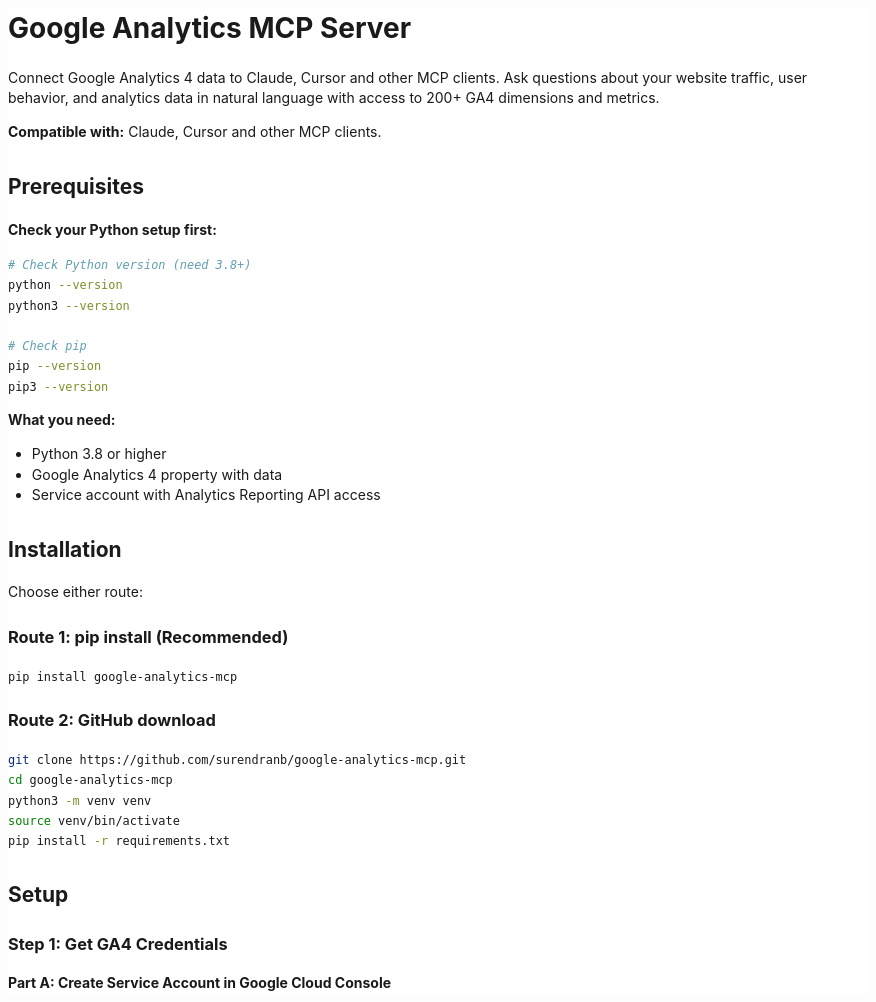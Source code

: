 # Google Analytics MCP Server

Connect Google Analytics 4 data to Claude, Cursor and other MCP clients. Ask questions about your website traffic, user behavior, and analytics data in natural language with access to 200+ GA4 dimensions and metrics.

**Compatible with:** Claude, Cursor and other MCP clients.

## Prerequisites

**Check your Python setup first:**

```bash
# Check Python version (need 3.8+)
python --version
python3 --version

# Check pip
pip --version
pip3 --version
```

**What you need:**
- Python 3.8 or higher
- Google Analytics 4 property with data
- Service account with Analytics Reporting API access

## Installation

Choose either route:

### Route 1: pip install (Recommended)

```bash
pip install google-analytics-mcp
```

### Route 2: GitHub download

```bash
git clone https://github.com/surendranb/google-analytics-mcp.git
cd google-analytics-mcp
python3 -m venv venv
source venv/bin/activate
pip install -r requirements.txt
```

## Setup

### Step 1: Get GA4 Credentials

**Part A: Create Service Account in Google Cloud Console**
